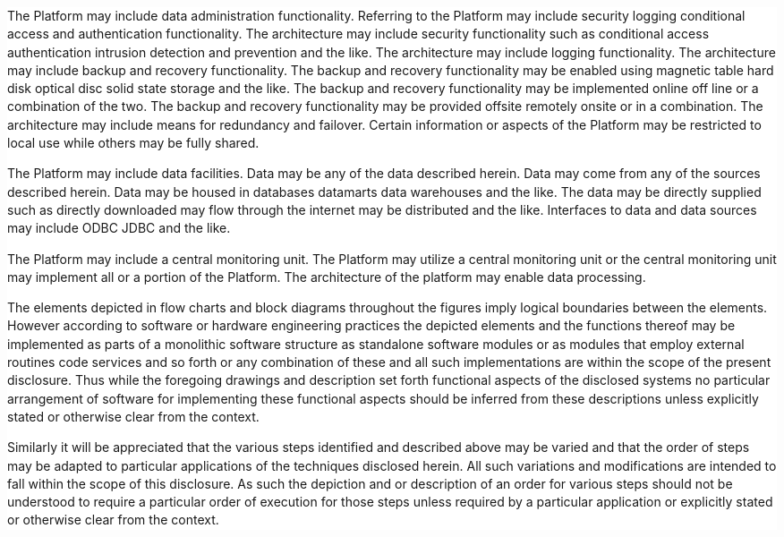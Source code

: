 The Platform may include data administration functionality. Referring to the Platform may include security logging conditional access and authentication functionality. The architecture may include security functionality such as conditional access authentication intrusion detection and prevention and the like. The architecture may include logging functionality. The architecture may include backup and recovery functionality. The backup and recovery functionality may be enabled using magnetic table hard disk optical disc solid state storage and the like. The backup and recovery functionality may be implemented online off line or a combination of the two. The backup and recovery functionality may be provided offsite remotely onsite or in a combination. The architecture may include means for redundancy and failover. Certain information or aspects of the Platform may be restricted to local use while others may be fully shared.

The Platform may include data facilities. Data may be any of the data described herein. Data may come from any of the sources described herein. Data may be housed in databases datamarts data warehouses and the like. The data may be directly supplied such as directly downloaded may flow through the internet may be distributed and the like. Interfaces to data and data sources may include ODBC JDBC and the like.

The Platform may include a central monitoring unit. The Platform may utilize a central monitoring unit or the central monitoring unit may implement all or a portion of the Platform. The architecture of the platform may enable data processing.

The elements depicted in flow charts and block diagrams throughout the figures imply logical boundaries between the elements. However according to software or hardware engineering practices the depicted elements and the functions thereof may be implemented as parts of a monolithic software structure as standalone software modules or as modules that employ external routines code services and so forth or any combination of these and all such implementations are within the scope of the present disclosure. Thus while the foregoing drawings and description set forth functional aspects of the disclosed systems no particular arrangement of software for implementing these functional aspects should be inferred from these descriptions unless explicitly stated or otherwise clear from the context.

Similarly it will be appreciated that the various steps identified and described above may be varied and that the order of steps may be adapted to particular applications of the techniques disclosed herein. All such variations and modifications are intended to fall within the scope of this disclosure. As such the depiction and or description of an order for various steps should not be understood to require a particular order of execution for those steps unless required by a particular application or explicitly stated or otherwise clear from the context.

